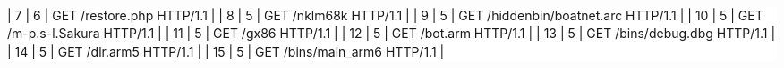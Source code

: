 |   7 |                     6 | GET /restore.php HTTP/1.1                                                                                                                                                                                                                                                                                                                                                                                                                                                                                                                                                                        |
|   8 |                     5 | GET /nklm68k HTTP/1.1                                                                                                                                                                                                                                                                                                                                                                                                                                                                                                                                                                            |
|   9 |                     5 | GET /hiddenbin/boatnet.arc HTTP/1.1                                                                                                                                                                                                                                                                                                                                                                                                                                                                                                                                                              |
|  10 |                     5 | GET /m-p.s-l.Sakura HTTP/1.1                                                                                                                                                                                                                                                                                                                                                                                                                                                                                                                                                                     |
|  11 |                     5 | GET /gx86 HTTP/1.1                                                                                                                                                                                                                                                                                                                                                                                                                                                                                                                                                                               |
|  12 |                     5 | GET /bot.arm HTTP/1.1                                                                                                                                                                                                                                                                                                                                                                                                                                                                                                                                                                            |
|  13 |                     5 | GET /bins/debug.dbg HTTP/1.1                                                                                                                                                                                                                                                                                                                                                                                                                                                                                                                                                                     |
|  14 |                     5 | GET /dlr.arm5 HTTP/1.1                                                                                                                                                                                                                                                                                                                                                                                                                                                                                                                                                                           |
|  15 |                     5 | GET /bins/main_arm6 HTTP/1.1                                                                                                                                                                                                                                                                                                                                                                                                                                                                                                                                                                     |